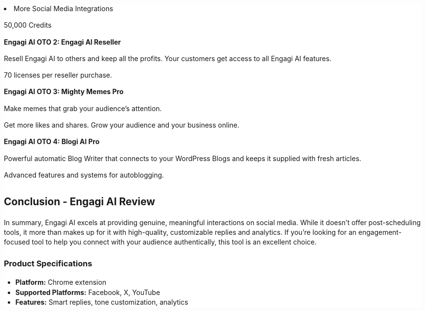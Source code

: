 

<li>More Social Media Integrations</li>
</ul>



<p>50,000 Credits</p>



<p><strong>Engagi AI OTO 2: Engagi AI Reseller</strong></p>



<p>Resell Engagi AI to others and keep all the profits. Your customers get access to all Engagi AI features.</p>



<p>70 licenses per reseller purchase.</p>



<p><strong>Engagi AI OTO 3: Mighty Memes Pro</strong></p>



<p>Make memes that grab your audience’s attention.</p>



<p>Get more likes and shares. Grow your audience and your business online.</p>



<p><strong>Engagi AI OTO 4: Blogi AI Pro</strong></p>



<p>Powerful automatic Blog Writer that connects to your WordPress Blogs and keeps it supplied with fresh articles.</p>



<p>Advanced features and systems for autoblogging.</p>



<h2 class="wp-block-heading"><strong>Conclusion - Engagi AI Review</strong></h2>



<p>In summary, Engagi AI excels at providing genuine, meaningful interactions on social media. While it doesn’t offer post-scheduling tools, it more than makes up for it with high-quality, customizable replies and analytics. If you’re looking for an engagement-focused tool to help you connect with your audience authentically, this tool is an excellent choice.</p>



<h3 class="wp-block-heading">Product Specifications</h3>



<ul class="wp-block-list">
<li><strong>Platform:</strong> Chrome extension</li>



<li><strong>Supported Platforms:</strong> Facebook, X, YouTube</li>



<li><strong>Features:</strong> Smart replies, tone customization, analytics</li>

